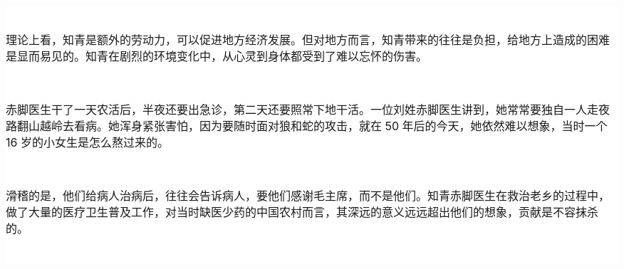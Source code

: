  <p class="p1">
  <font size="3">
   <span class="s1">
   </span>
   <br/>
  </font>
 </p>
 <p class="p2">
  <span class="s1">
   <font size="3">
    理论上看，知青是额外的劳动力，可以促进地方经济发展。但对地方而言，知青带来的往往是负担，给地方上造成的困难是显而易见的。知青在剧烈的环境变化中，从心灵到身体都受到了难以忘怀的伤害。
   </font>
  </span>
 </p>
 <p class="p1">
  <font size="3">
   <span class="s1">
   </span>
   <br/>
  </font>
 </p>
 <p class="p2">
  <font size="3">
   <span class="s1">
    赤脚医生干了一天农活后，半夜还要出急诊，第二天还要照常下地干活。一位刘姓赤脚医生讲到，她常常要独自一人走夜路翻山越岭去看病。她浑身紧张害怕，因为要随时面对狼和蛇的攻击，就在
   </span>
   <span class="s2">
    50
   </span>
   <span class="s1">
    年后的今天，她依然难以想象，当时一个
   </span>
   <span class="s2">
    16
   </span>
   <span class="s1">
    岁的小女生是怎么熬过来的。
   </span>
  </font>
 </p>
 <p class="p1">
  <font size="3">
   <span class="s1">
   </span>
   <br/>
  </font>
 </p>
 <p class="p2">
  <span class="s1">
   <font size="3">
    滑稽的是，他们给病人治病后，往往会告诉病人，要他们感谢毛主席，而不是他们。知青赤脚医生在救治老乡的过程中，做了大量的医疗卫生普及工作，对当时缺医少药的中国农村而言，其深远的意义远远超出他们的想象，贡献是不容抹杀的。
   </font>
  </span>
 </p>
 <p class="p1">
  <font size="3">
   <span class="s1">
   </span>
   <br/>
  </font>
 </p>
 <p class="p2">
  <font size="3">